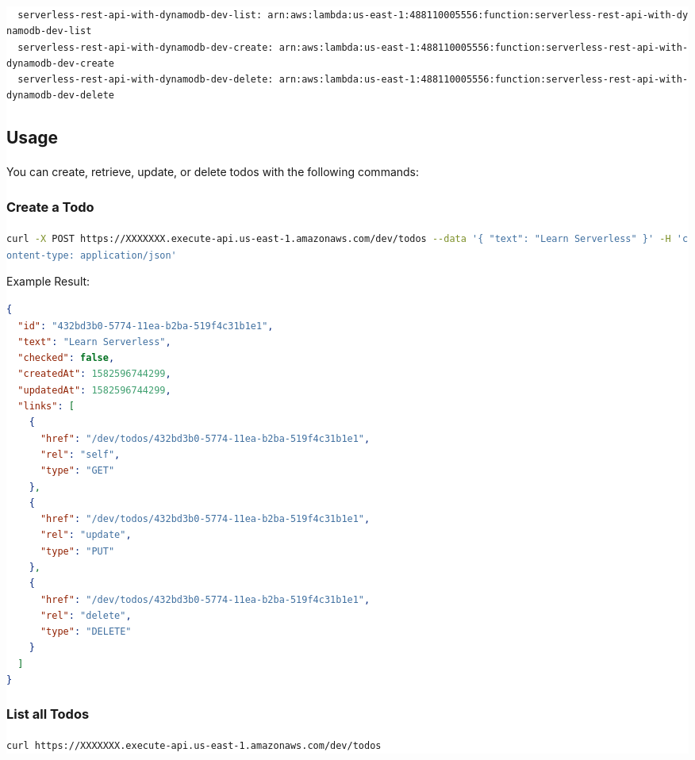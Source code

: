```bash
  serverless-rest-api-with-dynamodb-dev-list: arn:aws:lambda:us-east-1:488110005556:function:serverless-rest-api-with-dynamodb-dev-list
  serverless-rest-api-with-dynamodb-dev-create: arn:aws:lambda:us-east-1:488110005556:function:serverless-rest-api-with-dynamodb-dev-create
  serverless-rest-api-with-dynamodb-dev-delete: arn:aws:lambda:us-east-1:488110005556:function:serverless-rest-api-with-dynamodb-dev-delete
```

## Usage

You can create, retrieve, update, or delete todos with the following commands:

### Create a Todo

```bash
curl -X POST https://XXXXXXX.execute-api.us-east-1.amazonaws.com/dev/todos --data '{ "text": "Learn Serverless" }' -H 'content-type: application/json'
```

Example Result:
```json
{
  "id": "432bd3b0-5774-11ea-b2ba-519f4c31b1e1",
  "text": "Learn Serverless",
  "checked": false,
  "createdAt": 1582596744299,
  "updatedAt": 1582596744299,
  "links": [
    {
      "href": "/dev/todos/432bd3b0-5774-11ea-b2ba-519f4c31b1e1",
      "rel": "self",
      "type": "GET"
    },
    {
      "href": "/dev/todos/432bd3b0-5774-11ea-b2ba-519f4c31b1e1",
      "rel": "update",
      "type": "PUT"
    },
    {
      "href": "/dev/todos/432bd3b0-5774-11ea-b2ba-519f4c31b1e1",
      "rel": "delete",
      "type": "DELETE"
    }
  ]
}
```

### List all Todos

```bash
curl https://XXXXXXX.execute-api.us-east-1.amazonaws.com/dev/todos
```
